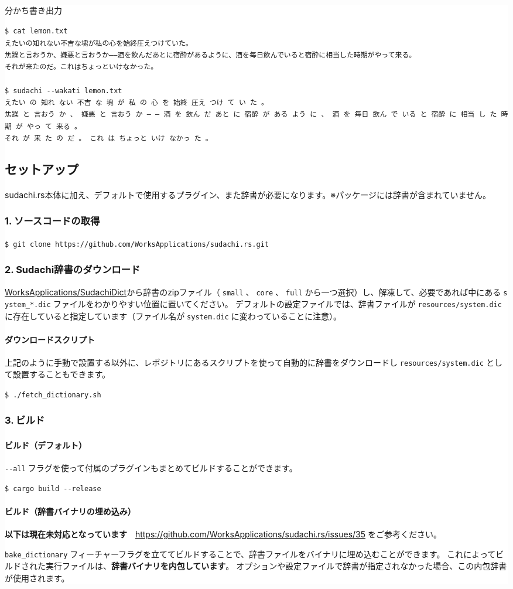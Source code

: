 分かち書き出力

```
$ cat lemon.txt
えたいの知れない不吉な塊が私の心を始終圧えつけていた。
焦躁と言おうか、嫌悪と言おうか――酒を飲んだあとに宿酔があるように、酒を毎日飲んでいると宿酔に相当した時期がやって来る。
それが来たのだ。これはちょっといけなかった。

$ sudachi --wakati lemon.txt
えたい の 知れ ない 不吉 な 塊 が 私 の 心 を 始終 圧え つけ て い た 。
焦躁 と 言おう か 、 嫌悪 と 言おう か ― ― 酒 を 飲ん だ あと に 宿酔 が ある よう に 、 酒 を 毎日 飲ん で いる と 宿酔 に 相当 し た 時期 が やっ て 来る 。
それ が 来 た の だ 。 これ は ちょっと いけ なかっ た 。
```


## セットアップ

sudachi.rs本体に加え、デフォルトで使用するプラグイン、また辞書が必要になります。※パッケージには辞書が含まれていません。

### 1. ソースコードの取得

```
$ git clone https://github.com/WorksApplications/sudachi.rs.git
```

### 2. Sudachi辞書のダウンロード

[WorksApplications/SudachiDict](https://github.com/WorksApplications/SudachiDict)から辞書のzipファイル（ `small` 、 `core` 、 `full` から一つ選択）し、解凍して、必要であれば中にある `system_*.dic` ファイルをわかりやすい位置に置いてください。
デフォルトの設定ファイルでは、辞書ファイルが `resources/system.dic` に存在していると指定しています（ファイル名が `system.dic` に変わっていることに注意）。

#### ダウンロードスクリプト

上記のように手動で設置する以外に、レポジトリにあるスクリプトを使って自動的に辞書をダウンロードし `resources/system.dic` として設置することもできます。

```
$ ./fetch_dictionary.sh
```

### 3. ビルド

#### ビルド（デフォルト）

`--all` フラグを使って付属のプラグインもまとめてビルドすることができます。

```
$ cargo build --release
```

#### ビルド（辞書バイナリの埋め込み）

**以下は現在未対応となっています**　https://github.com/WorksApplications/sudachi.rs/issues/35 をご参考ください。

`bake_dictionary` フィーチャーフラグを立ててビルドすることで、辞書ファイルをバイナリに埋め込むことができます。
これによってビルドされた実行ファイルは、**辞書バイナリを内包しています**。
オプションや設定ファイルで辞書が指定されなかった場合、この内包辞書が使用されます。
